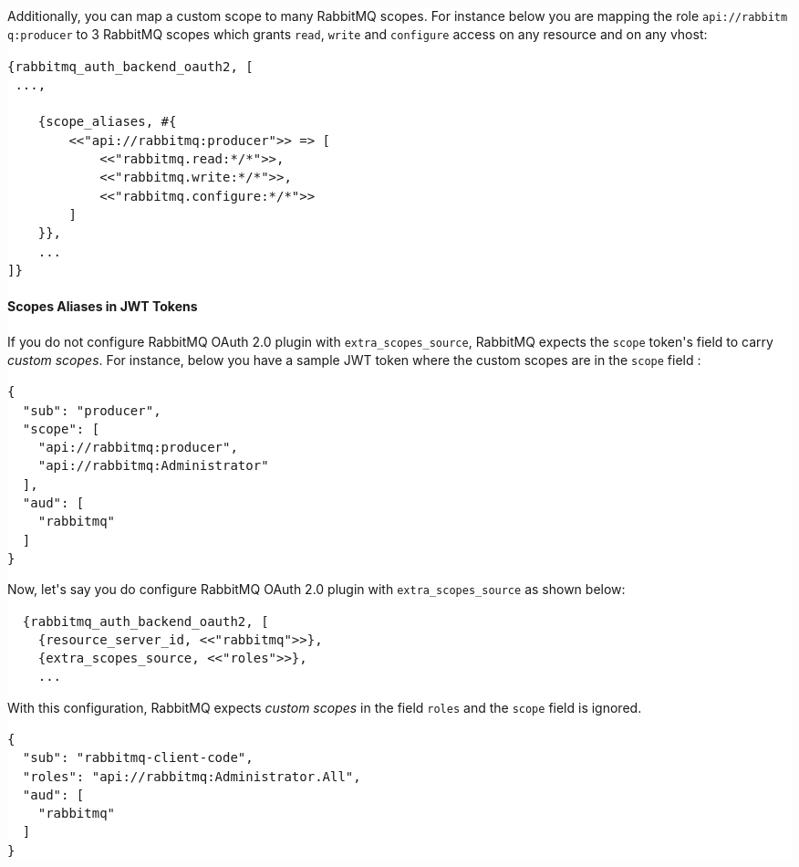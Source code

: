 Additionally, you can map a custom scope to many RabbitMQ scopes. For instance below you
are mapping the role `api://rabbitmq:producer` to 3 RabbitMQ scopes which grants
`read`, `write` and `configure` access on any resource and on any vhost:

<pre class="lang-erlang">
{rabbitmq_auth_backend_oauth2, [
 ...,

	{scope_aliases, #{
		&lt;&lt;"api://rabbitmq:producer"&gt;&gt; => [
			&lt;&lt;"rabbitmq.read:*/*"&gt;&gt;,
			&lt;&lt;"rabbitmq.write:*/*"&gt;&gt;,
			&lt;&lt;"rabbitmq.configure:*/*"&gt;&gt;
		]
	}},
	...
]}
</pre>

#### Scopes Aliases in JWT Tokens

If you do not configure RabbitMQ OAuth 2.0 plugin with `extra_scopes_source`, RabbitMQ
expects the `scope` token's field to carry *custom scopes*. For instance, below you have a sample JWT
token where the custom scopes are in the `scope` field :

<pre class="lang-javascript">
{
  "sub": "producer",
  "scope": [
    "api://rabbitmq:producer",
    "api://rabbitmq:Administrator"
  ],
  "aud": [
    "rabbitmq"
  ]
}
</pre>

Now, let's say you do configure RabbitMQ OAuth 2.0 plugin with `extra_scopes_source` as shown below:

<pre class="lang-erlang">
  {rabbitmq_auth_backend_oauth2, [
    {resource_server_id, &lt;&lt;"rabbitmq"&gt;&gt;},
    {extra_scopes_source, &lt;&lt;"roles"&gt;&gt;},
    ...
</pre>

With this configuration, RabbitMQ expects *custom scopes* in the field `roles` and
the `scope` field is ignored.

<pre class="lang-javascript">
{
  "sub": "rabbitmq-client-code",
  "roles": "api://rabbitmq:Administrator.All",
  "aud": [
    "rabbitmq"
  ]
}
</pre>
